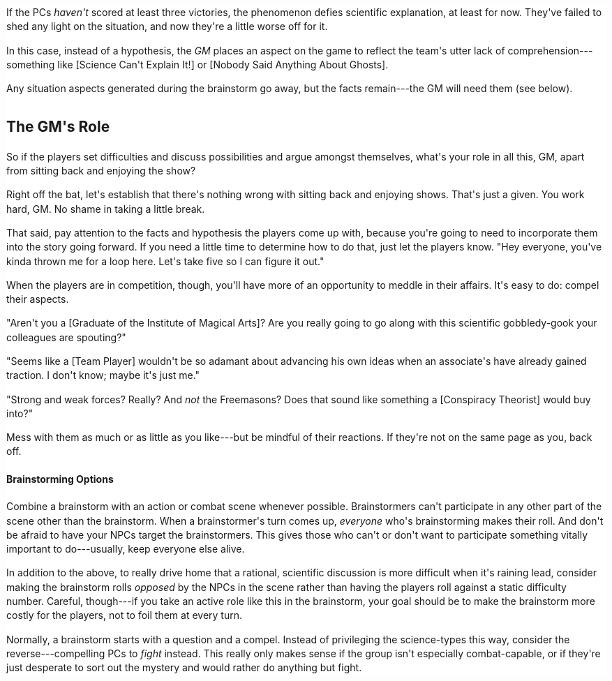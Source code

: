 If the PCs _haven't_ scored at least three victories, the phenomenon defies scientific explanation, at least for now. They've failed to shed any light on the situation, and now they're a little worse off for it.

In this case, instead of a hypothesis, the _GM_ places an aspect on the game to reflect the team's utter lack of comprehension---something like [Science Can't Explain It!] or [Nobody Said Anything About Ghosts].

Any situation aspects generated during the brainstorm go away, but the facts remain---the GM will need them (see below).

## The GM's Role

So if the players set difficulties and discuss possibilities and argue amongst themselves, what's your role in all this, GM, apart from sitting back and enjoying the show?

Right off the bat, let's establish that there's nothing wrong with sitting back and enjoying shows. That's just a given. You work hard, GM. No shame in taking a little break.

That said, pay attention to the facts and hypothesis the players come up with, because you're going to need to incorporate them into the story going forward. If you need a little time to determine how to do that, just let the players know. "Hey everyone, you've kinda thrown me for a loop here. Let's take five so I can figure it out."

When the players are in competition, though, you'll have more of an opportunity to meddle in their affairs. It's easy to do: compel their aspects.

"Aren't you a [Graduate of the Institute of Magical Arts]? Are you really going to go along with this scientific gobbledy-gook your colleagues are spouting?"

"Seems like a [Team Player] wouldn't be so adamant about advancing his own ideas when an associate's have already gained traction. I don't know; maybe it's just me."

"Strong and weak forces? Really? And _not_ the Freemasons? Does that sound like something a [Conspiracy Theorist] would buy into?"

Mess with them as much or as little as you like---but be mindful of their reactions. If they're not on the same page as you, back off.

#### Brainstorming Options

Combine a brainstorm with an action or combat scene whenever possible. Brainstormers can't participate in any other part of the scene other than the brainstorm. When a brainstormer's turn comes up, _everyone_ who's brainstorming makes their roll. And don't be afraid to have your NPCs target the brainstormers. This gives those who can't or don't want to participate something vitally important to do---usually, keep everyone else alive.

In addition to the above, to really drive home that a rational, scientific discussion is more difficult when it's raining lead, consider making the brainstorm rolls _opposed_ by the NPCs in the scene rather than having the players roll against a static difficulty number. Careful, though---if you take an active role like this in the brainstorm, your goal should be to make the brainstorm more costly for the players, not to foil them at every turn.

Normally, a brainstorm starts with a question and a compel. Instead of privileging the science-types this way, consider the reverse---compelling PCs to _fight_ instead. This really only makes sense if the group isn't especially combat-capable, or if they're just desperate to sort out the mystery and would rather do anything but fight.
